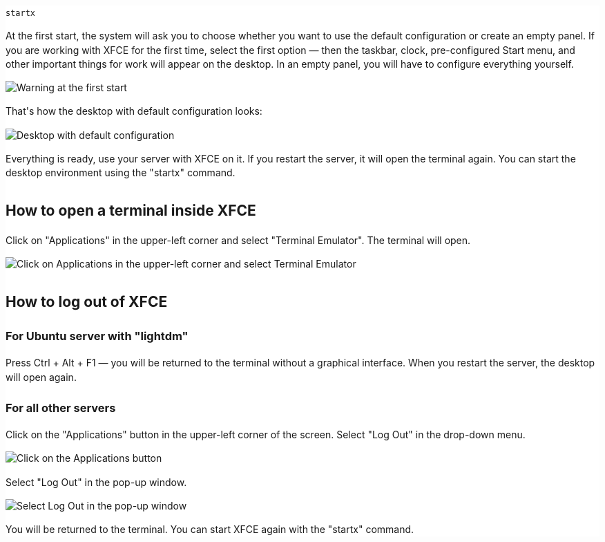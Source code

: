 ```
startx
```

At the first start, the system will ask you to choose whether you want to use the default configuration or create an empty panel. If you are working with XFCE for the first time, select the first option — then the taskbar, clock, pre-configured Start menu, and other important things for work will appear on the desktop. In an empty panel, you will have to configure everything yourself.

<img src="https://assets.gcore.pro/docs/hosting/virtual-servers/manage/install-gui-desktop-environment-on-ubuntu-centos-and-debian/image30.png" alt="Warning at the first start" width="80%">

That's how the desktop with default configuration looks:

<img src="https://assets.gcore.pro/docs/hosting/virtual-servers/manage/install-gui-desktop-environment-on-ubuntu-centos-and-debian/image21.png" alt="Desktop with default configuration" width="80%">

Everything is ready, use your server with XFCE on it. If you restart the server, it will open the terminal again. You can start the desktop environment using the "startx" command.

## How to open a terminal inside XFCE


Click on "Applications" in the upper-left corner and select "Terminal Emulator". The terminal will open.

<img src="https://assets.gcore.pro/docs/hosting/virtual-servers/manage/install-gui-desktop-environment-on-ubuntu-centos-and-debian/image7.png" alt="Click on Applications in the upper-left corner and select Terminal Emulator" width="80%">

## How to log out of XFCE

### For Ubuntu server with "lightdm"

Press Ctrl + Alt + F1 — you will be returned to the terminal without a graphical interface. When you restart the server, the desktop will open again.

### For all other servers

Click on the "Applications" button in the upper-left corner of the screen. Select "Log Out" in the drop-down menu.

<img src="https://assets.gcore.pro/docs/hosting/virtual-servers/manage/install-gui-desktop-environment-on-ubuntu-centos-and-debian/image19.png" alt="Click on the Applications button" width="80%">

Select "Log Out" in the pop-up window.

<img src="https://assets.gcore.pro/docs/hosting/virtual-servers/manage/install-gui-desktop-environment-on-ubuntu-centos-and-debian/image29.png" alt="Select Log Out in the pop-up window" width="80%">

You will be returned to the terminal. You can start XFCE again with the "startx" command.